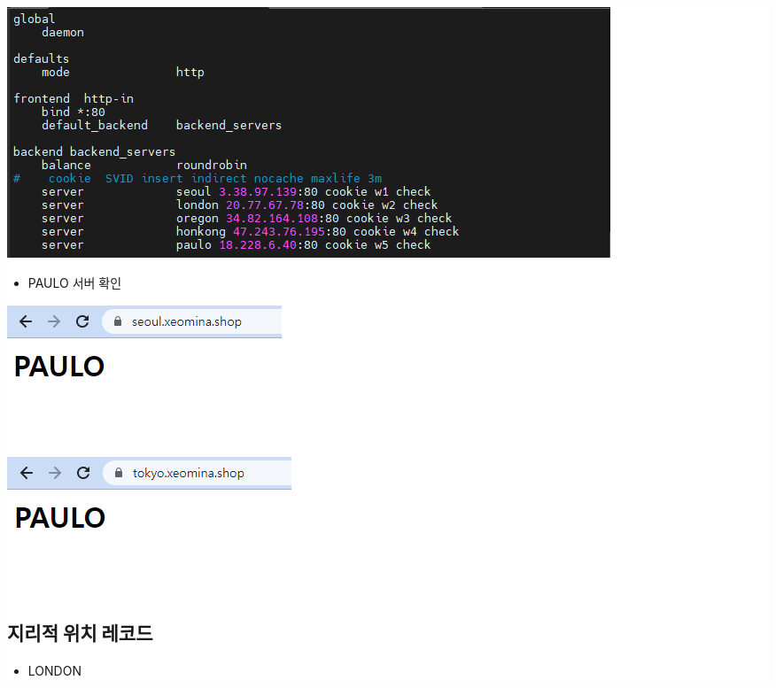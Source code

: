 ![image-20220621094318407](md-images/0621/image-20220621094318407.png)

* PAULO 서버 확인

![image-20220621094642413](md-images/0621/image-20220621094642413.png)

![image-20220621100016394](md-images/0621/image-20220621100016394.png)





## 지리적 위치 레코드

* LONDON
